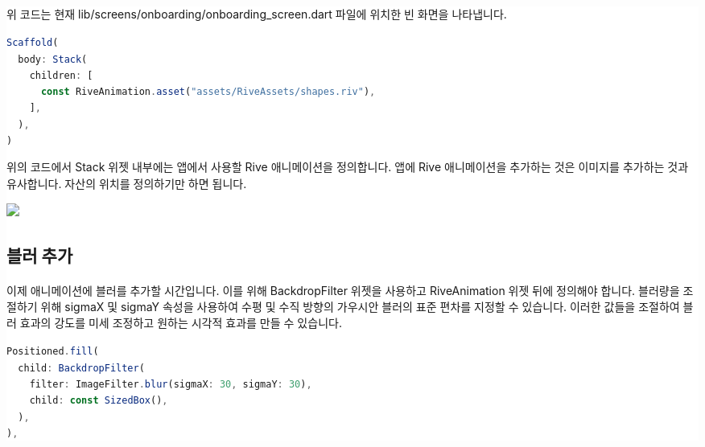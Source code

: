 <script>
     (adsbygoogle = window.adsbygoogle || []).push({});
</script>

위 코드는 현재 lib/screens/onboarding/onboarding_screen.dart 파일에 위치한 빈 화면을 나타냅니다.

```js
Scaffold(
  body: Stack(
    children: [
      const RiveAnimation.asset("assets/RiveAssets/shapes.riv"),
    ],
  ),
)
```

위의 코드에서 Stack 위젯 내부에는 앱에서 사용할 Rive 애니메이션을 정의합니다. 앱에 Rive 애니메이션을 추가하는 것은 이미지를 추가하는 것과 유사합니다. 자산의 위치를 정의하기만 하면 됩니다.



<ins class="adsbygoogle"
     style="display:block"
     data-ad-client="ca-pub-4877378276818686"
     data-ad-slot="1898504329"
     data-ad-format="auto"
     data-full-width-responsive="true"></ins>

<script>
     (adsbygoogle = window.adsbygoogle || []).push({});
</script>

<img src="https://miro.medium.com/v2/resize:fit:1400/1*iZjNA2OfA1rv-Z2mHghh3g.gif" />

## 블러 추가

이제 애니메이션에 블러를 추가할 시간입니다. 이를 위해 BackdropFilter 위젯을 사용하고 RiveAnimation 위젯 뒤에 정의해야 합니다. 블러량을 조절하기 위해 sigmaX 및 sigmaY 속성을 사용하여 수평 및 수직 방향의 가우시안 블러의 표준 편차를 지정할 수 있습니다. 이러한 값들을 조절하여 블러 효과의 강도를 미세 조정하고 원하는 시각적 효과를 만들 수 있습니다.

```js
Positioned.fill(
  child: BackdropFilter(
    filter: ImageFilter.blur(sigmaX: 30, sigmaY: 30),
    child: const SizedBox(),
  ),
),
```



<ins class="adsbygoogle"
     style="display:block"
     data-ad-client="ca-pub-4877378276818686"
     data-ad-slot="1898504329"
     data-ad-format="auto"
     data-full-width-responsive="true"></ins>
